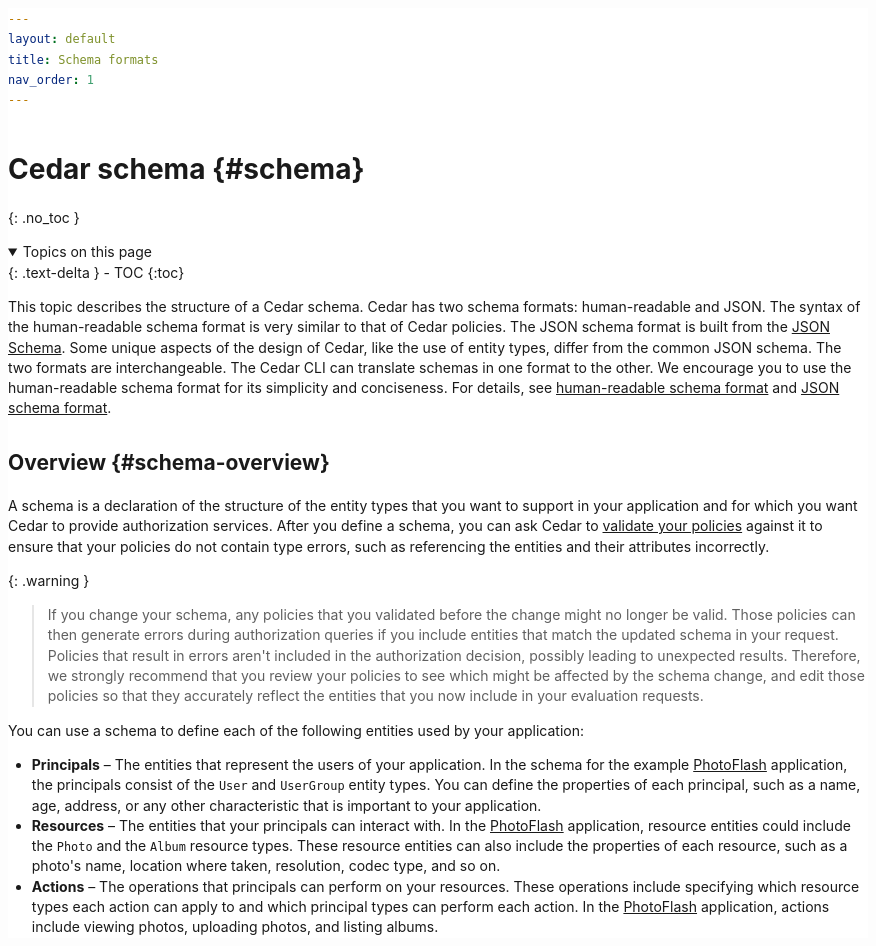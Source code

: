 ```yaml
---
layout: default
title: Schema formats
nav_order: 1
---
```


# Cedar schema {#schema}
{: .no_toc }

<details open markdown="block">
  <summary>
    Topics on this page
  </summary>
  {: .text-delta }
- TOC
{:toc}
</details>

This topic describes the structure of a Cedar schema. Cedar has two schema formats: human-readable and JSON. The syntax of the human-readable schema format is very similar to that of Cedar policies. The JSON schema format is built from the [JSON Schema](https://json-schema.org/). Some unique aspects of the design of Cedar, like the use of entity types, differ from the common JSON schema. The two formats are interchangeable. The Cedar CLI can translate schemas in one format to the other. We encourage you to use the human-readable schema format for its simplicity and conciseness. For details, see [human-readable schema format](../schema/human-readable-schema.html) and [JSON schema format](../schema/json-schema.html).

## Overview {#schema-overview}
A schema is a declaration of the structure of the entity types that you want to support in your application and for which you want Cedar to provide authorization services.
After you define a schema, you can ask Cedar to [validate your policies](../policies/validation.html) against it to ensure that your policies do not contain type errors, such as referencing the entities and their attributes incorrectly.

{: .warning }
>If you change your schema, any policies that you validated before the change might no longer be valid. Those policies can then generate errors during authorization queries if you include entities that match the updated schema in your request. 
> Policies that result in errors aren't included in the authorization decision, possibly leading to unexpected results. Therefore, we strongly recommend that you review your policies to see which might be affected by the schema change, and edit those policies so that they accurately reflect the entities that you now include in your evaluation requests.

You can use a schema to define each of the following entities used by your application:

+ **Principals** – The entities that represent the users of your application. In the schema for the example [PhotoFlash](../schema/human-readable-schema.html#schema-examples) application, the principals consist of the `User` and `UserGroup` entity types. You can define the properties of each principal, such as a name, age, address, or any other characteristic that is important to your application.
+ **Resources** – The entities that your principals can interact with. In the [PhotoFlash](../schema/human-readable-schema.html#schema-examples) application, resource entities could include the `Photo` and the `Album` resource types. These resource entities can also include the properties of each resource, such as a photo's name, location where taken, resolution, codec type, and so on.
+ **Actions** – The operations that principals can perform on your resources. These operations include specifying which resource types each action can apply to and which principal types can perform each action. In the [PhotoFlash](../schema/human-readable-schema.html#schema-examples) application, actions include viewing photos, uploading photos, and listing albums.
